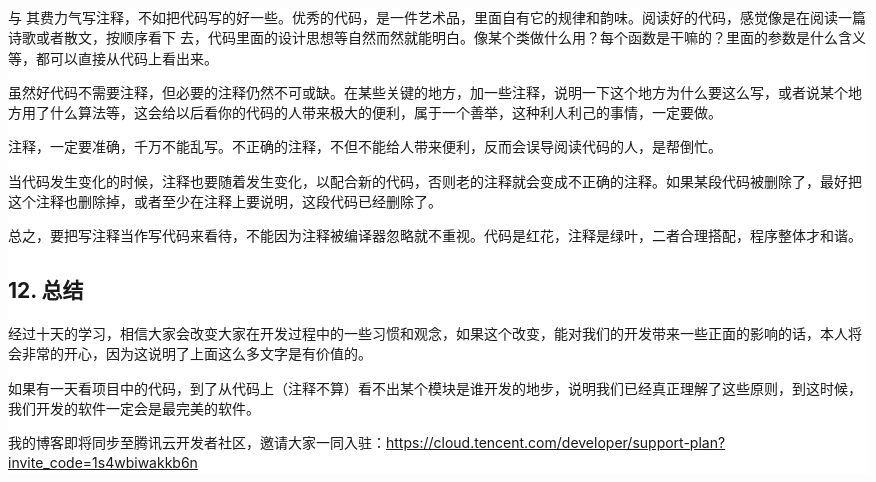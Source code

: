 与 其费力气写注释，不如把代码写的好一些。优秀的代码，是一件艺术品，里面自有它的规律和韵味。阅读好的代码，感觉像是在阅读一篇诗歌或者散文，按顺序看下 去，代码里面的设计思想等自然而然就能明白。像某个类做什么用？每个函数是干嘛的？里面的参数是什么含义等，都可以直接从代码上看出来。

虽然好代码不需要注释，但必要的注释仍然不可或缺。在某些关键的地方，加一些注释，说明一下这个地方为什么要这么写，或者说某个地方用了什么算法等，这会给以后看你的代码的人带来极大的便利，属于一个善举，这种利人利己的事情，一定要做。

注释，一定要准确，千万不能乱写。不正确的注释，不但不能给人带来便利，反而会误导阅读代码的人，是帮倒忙。

当代码发生变化的时候，注释也要随着发生变化，以配合新的代码，否则老的注释就会变成不正确的注释。如果某段代码被删除了，最好把这个注释也删除掉，或者至少在注释上要说明，这段代码已经删除了。

总之，要把写注释当作写代码来看待，不能因为注释被编译器忽略就不重视。代码是红花，注释是绿叶，二者合理搭配，程序整体才和谐。

## 12.       总结

经过十天的学习，相信大家会改变大家在开发过程中的一些习惯和观念，如果这个改变，能对我们的开发带来一些正面的影响的话，本人将会非常的开心，因为这说明了上面这么多文字是有价值的。

如果有一天看项目中的代码，到了从代码上（注释不算）看不出某个模块是谁开发的地步，说明我们已经真正理解了这些原则，到这时候，我们开发的软件一定会是最完美的软件。

我的博客即将同步至腾讯云开发者社区，邀请大家一同入驻：https://cloud.tencent.com/developer/support-plan?invite_code=1s4wbiwakkb6n